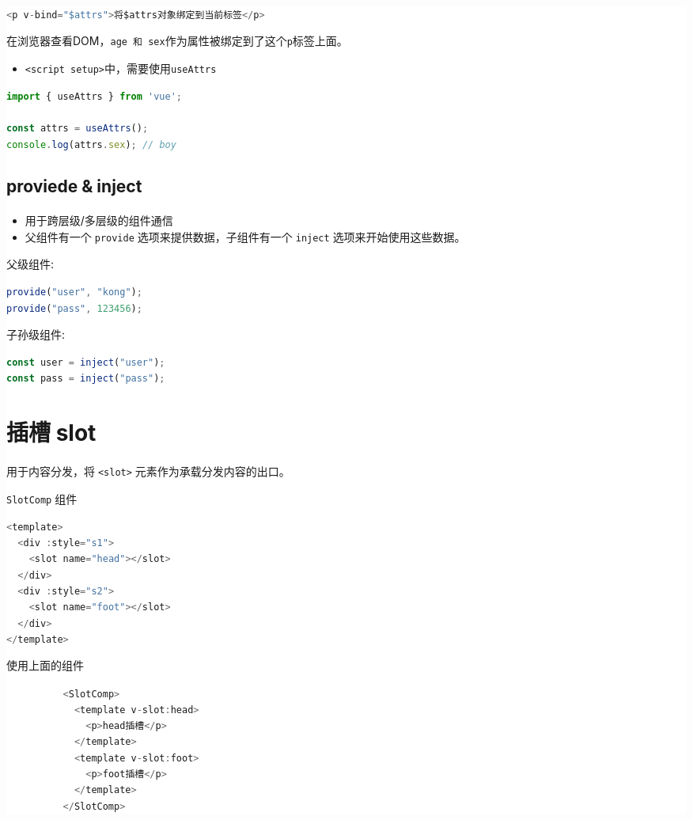 ```js
<p v-bind="$attrs">将$attrs对象绑定到当前标签</p>
```

在浏览器查看DOM，`age 和 sex`作为属性被绑定到了这个`p`标签上面。

-   `<script setup>`中，需要使用`useAttrs`

```js
import { useAttrs } from 'vue';

const attrs = useAttrs();
console.log(attrs.sex); // boy
```

## proviede & inject

-   用于跨层级/多层级的组件通信
-   父组件有一个 `provide` 选项来提供数据，子组件有一个 `inject` 选项来开始使用这些数据。

父级组件:

```js
provide("user", "kong");
provide("pass", 123456);
```

子孙级组件:

```js
const user = inject("user");
const pass = inject("pass");
```

# 插槽 slot

用于内容分发，将 `<slot>` 元素作为承载分发内容的出口。

`SlotComp` 组件

```js
<template>
  <div :style="s1">
    <slot name="head"></slot>
  </div>
  <div :style="s2">
    <slot name="foot"></slot>
  </div>
</template>
```

使用上面的组件

```js
          <SlotComp>
            <template v-slot:head>
              <p>head插槽</p>
            </template>
            <template v-slot:foot>
              <p>foot插槽</p>
            </template>
          </SlotComp>
```
